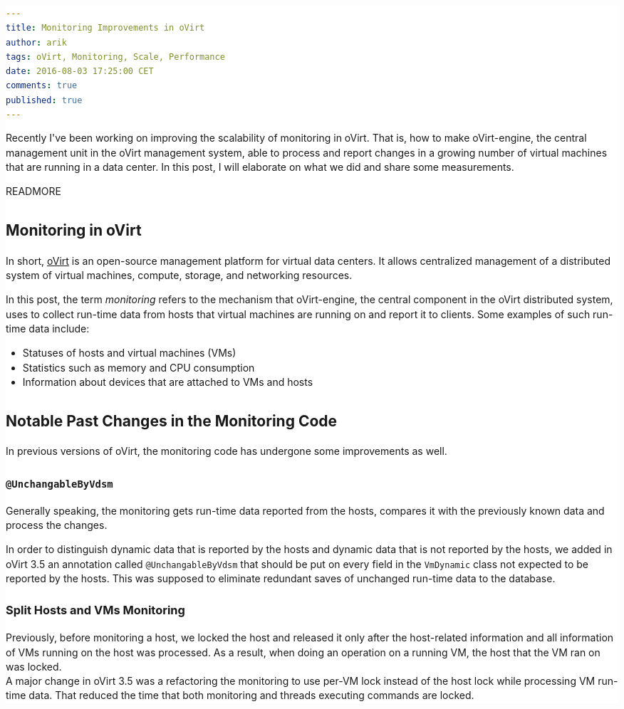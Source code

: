 ```yaml
---
title: Monitoring Improvements in oVirt
author: arik
tags: oVirt, Monitoring, Scale, Performance
date: 2016-08-03 17:25:00 CET
comments: true
published: true
---
```


Recently I've been working on improving the scalability of monitoring in oVirt. That is, how to make oVirt-engine, the central management unit in the oVirt management system, able to process and report changes in a growing number of virtual machines that are running in a data center. In this post, I will elaborate on what we did and share some measurements.

READMORE

## Monitoring in oVirt

In short, [oVirt](/) is an open-source management platform for virtual data centers. It allows centralized management of a distributed system of virtual machines, compute, storage, and networking resources.

In this post, the term *monitoring* refers to the mechanism that oVirt-engine, the central component in the oVirt distributed system, uses to collect run-time data from hosts that virtual machines are running on and report it to clients. Some examples of such run-time data include:

* Statuses of hosts and virtual machines (VMs)  
* Statistics such as memory and CPU consumption  
* Information about devices that are attached to VMs and hosts

## Notable Past Changes in the Monitoring Code

In previous versions of oVirt, the monitoring code has undergone some improvements as well.

### `@UnchangableByVdsm`

Generally speaking, the monitoring gets run-time data reported from the hosts, compares it with the previously known data and process the changes.

In order to distinguish dynamic data that is reported by the hosts and dynamic data that is not reported by the hosts, we added in oVirt 3.5 an annotation called `@UnchangableByVdsm` that should be put on every field in the `VmDynamic` class not expected to be reported by the hosts. This was supposed to eliminate redundant saves of unchanged run-time data to the database.

### Split Hosts and VMs Monitoring

Previously, before monitoring a host, we locked the host and released it only after the host-related information and all information of VMs running on the host was processed. As a result, when doing an operation on a running VM, the host that the VM ran on was locked.  
A major change in oVirt 3.5 was a refactoring the monitoring to use per-VM lock instead of the host lock while processing VM run-time data. That reduced the time that both monitoring and threads executing commands are locked.
